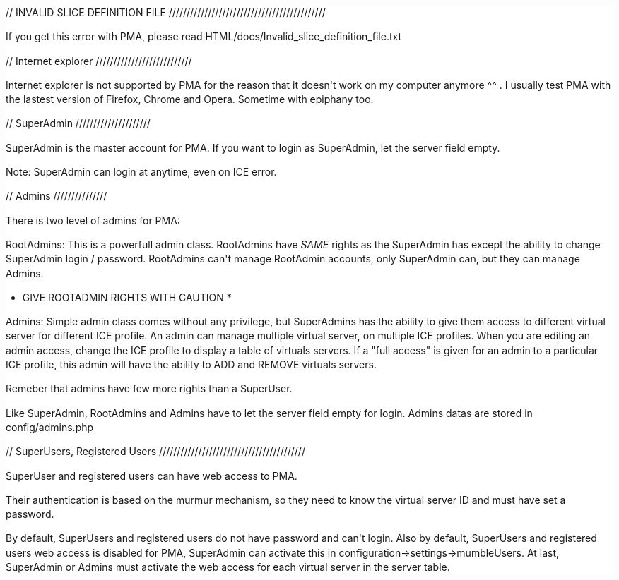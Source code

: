 // INVALID SLICE DEFINITION FILE
////////////////////////////////////////////

If you get this error with PMA, please read HTML/docs/Invalid_slice_definition_file.txt

// Internet explorer
///////////////////////////

Internet explorer is not supported by PMA for the reason that it doesn't work on my computer anymore ^^ .
I usually test PMA with the lastest version of Firefox, Chrome and Opera. Sometime with epiphany too.

// SuperAdmin
/////////////////////

SuperAdmin is the master account for PMA.
If you want to login as SuperAdmin, let the server field empty.

Note: SuperAdmin can login at anytime, even on ICE error.

// Admins
///////////////

There is two level of admins for PMA:

RootAdmins:
This is a powerfull admin class. RootAdmins have *SAME* rights as the SuperAdmin has
except the ability to change SuperAdmin login / password.
RootAdmins can't manage RootAdmin accounts, only SuperAdmin can, but they can manage Admins.
* GIVE ROOTADMIN RIGHTS WITH CAUTION *

Admins:
Simple admin class comes without any privilege, but SuperAdmins has the ability to give them access
to different virtual server for different ICE profile.
An admin can manage multiple virtual server, on multiple ICE profiles.
When you are editing an admin access, change the ICE profile to display a table of virtuals servers.
If a "full access" is given for an admin to a particular ICE profile, this admin will have the ability
to ADD and REMOVE virtuals servers.

Remeber that admins have few more rights than a SuperUser.

Like SuperAdmin, RootAdmins and Admins have to let the server field empty for login.
Admins datas are stored in config/admins.php

// SuperUsers, Registered Users
/////////////////////////////////////////

SuperUser and registered users can have web access to PMA.

Their authentication is based on the murmur mechanism, so they need to know the virtual server ID
and must have set a password.

By default, SuperUsers and registered users do not have password and can't login.
Also by default, SuperUsers and registered users web access is disabled for PMA,
SuperAdmin can activate this in configuration->settings->mumbleUsers.
At last, SuperAdmin or Admins must activate the web access for each virtual server in the server table.
